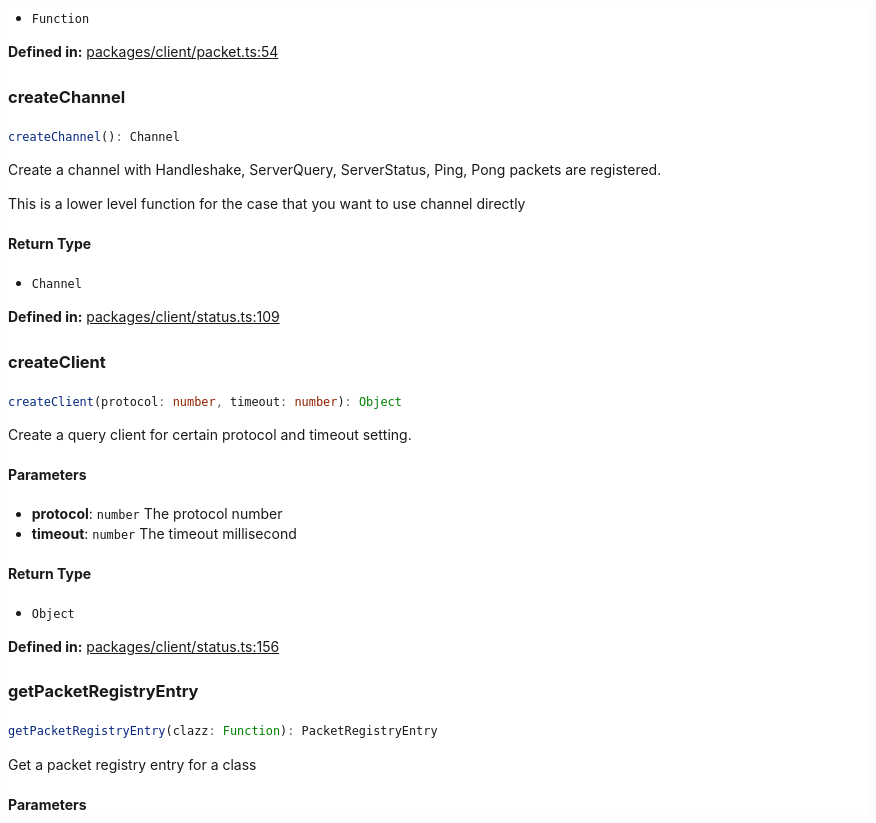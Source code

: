 - `Function`

<p style="font-size: 14px; color: var(--vp-c-text-2)">
<strong>Defined in:</strong> <a href="https://github.com/voxelum/minecraft-launcher-core-node/blob/master/packages/client/packet.ts#L54" target="_blank" rel="noreferrer">packages/client/packet.ts:54</a>
</p>


### createChannel

```ts
createChannel(): Channel
```
Create a channel with Handleshake, ServerQuery, ServerStatus, Ping, Pong packets are registered.

This is a lower level function for the case that you want to use channel directly
#### Return Type

- `Channel`

<p style="font-size: 14px; color: var(--vp-c-text-2)">
<strong>Defined in:</strong> <a href="https://github.com/voxelum/minecraft-launcher-core-node/blob/master/packages/client/status.ts#L109" target="_blank" rel="noreferrer">packages/client/status.ts:109</a>
</p>


### createClient

```ts
createClient(protocol: number, timeout: number): Object
```
Create a query client for certain protocol and timeout setting.
#### Parameters

- **protocol**: `number`
The protocol number
- **timeout**: `number`
The timeout millisecond
#### Return Type

- `Object`

<p style="font-size: 14px; color: var(--vp-c-text-2)">
<strong>Defined in:</strong> <a href="https://github.com/voxelum/minecraft-launcher-core-node/blob/master/packages/client/status.ts#L156" target="_blank" rel="noreferrer">packages/client/status.ts:156</a>
</p>


### getPacketRegistryEntry

```ts
getPacketRegistryEntry(clazz: Function): PacketRegistryEntry
```
Get a packet registry entry for a class
#### Parameters
